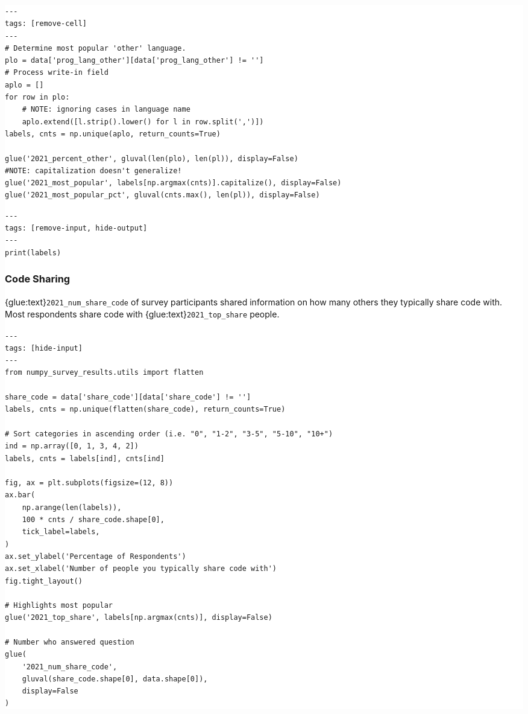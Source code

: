```{code-cell} ipython3
---
tags: [remove-cell]
---
# Determine most popular 'other' language.
plo = data['prog_lang_other'][data['prog_lang_other'] != '']
# Process write-in field
aplo = []
for row in plo:
    # NOTE: ignoring cases in language name
    aplo.extend([l.strip().lower() for l in row.split(',')])
labels, cnts = np.unique(aplo, return_counts=True)

glue('2021_percent_other', gluval(len(plo), len(pl)), display=False)
#NOTE: capitalization doesn't generalize!
glue('2021_most_popular', labels[np.argmax(cnts)].capitalize(), display=False)
glue('2021_most_popular_pct', gluval(cnts.max(), len(pl)), display=False)
```

```{code-cell} ipython3
---
tags: [remove-input, hide-output]
---
print(labels)
```

### Code Sharing

{glue:text}`2021_num_share_code` of survey participants shared information on how many others they typically share code with. Most respondents share code with {glue:text}`2021_top_share` people.


```{code-cell} ipython3
---
tags: [hide-input]
---
from numpy_survey_results.utils import flatten

share_code = data['share_code'][data['share_code'] != '']
labels, cnts = np.unique(flatten(share_code), return_counts=True)

# Sort categories in ascending order (i.e. "0", "1-2", "3-5", "5-10", "10+")
ind = np.array([0, 1, 3, 4, 2])
labels, cnts = labels[ind], cnts[ind]

fig, ax = plt.subplots(figsize=(12, 8))
ax.bar(
    np.arange(len(labels)),
    100 * cnts / share_code.shape[0], 
    tick_label=labels,
)
ax.set_ylabel('Percentage of Respondents')
ax.set_xlabel('Number of people you typically share code with')
fig.tight_layout()

# Highlights most popular
glue('2021_top_share', labels[np.argmax(cnts)], display=False)

# Number who answered question
glue(
    '2021_num_share_code',
    gluval(share_code.shape[0], data.shape[0]),
    display=False
)
```
